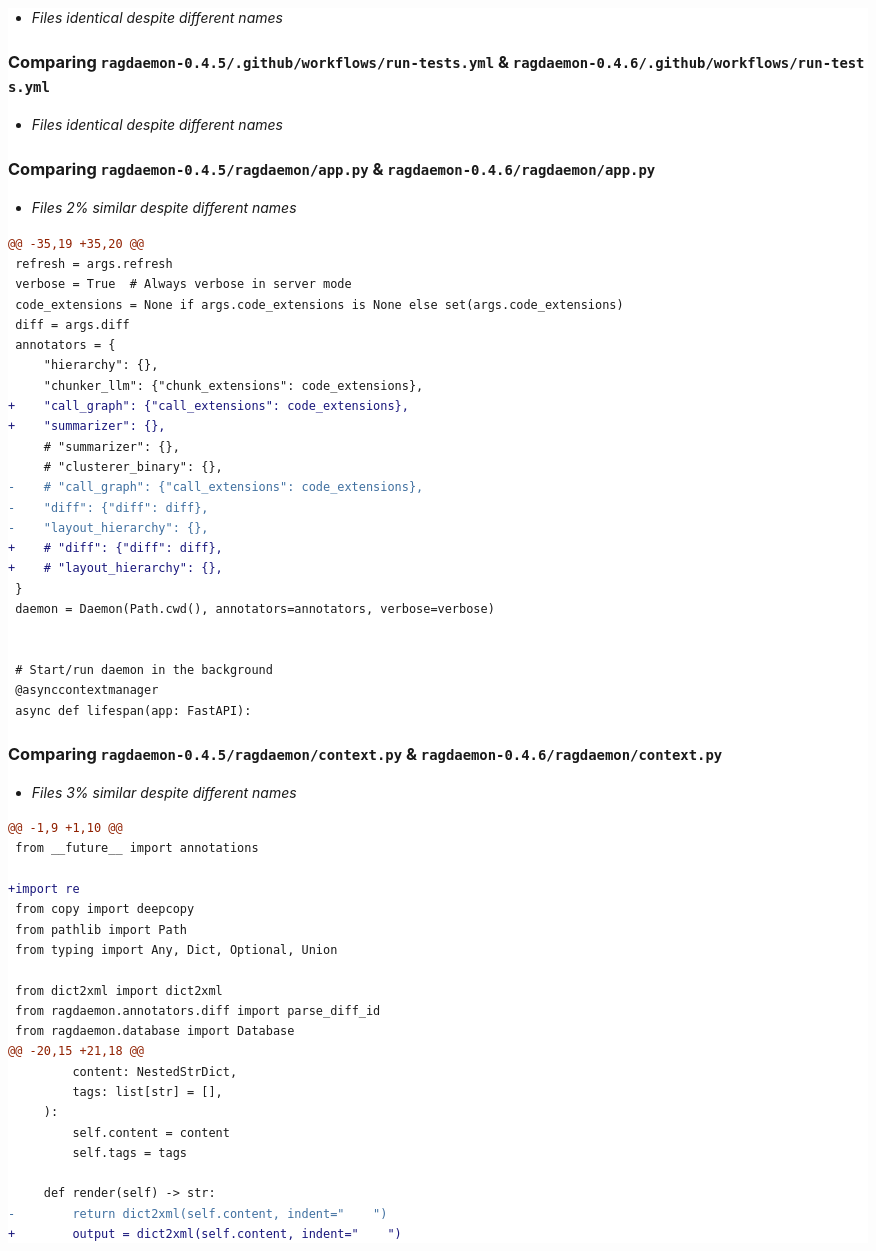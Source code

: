  * *Files identical despite different names*

### Comparing `ragdaemon-0.4.5/.github/workflows/run-tests.yml` & `ragdaemon-0.4.6/.github/workflows/run-tests.yml`

 * *Files identical despite different names*

### Comparing `ragdaemon-0.4.5/ragdaemon/app.py` & `ragdaemon-0.4.6/ragdaemon/app.py`

 * *Files 2% similar despite different names*

```diff
@@ -35,19 +35,20 @@
 refresh = args.refresh
 verbose = True  # Always verbose in server mode
 code_extensions = None if args.code_extensions is None else set(args.code_extensions)
 diff = args.diff
 annotators = {
     "hierarchy": {},
     "chunker_llm": {"chunk_extensions": code_extensions},
+    "call_graph": {"call_extensions": code_extensions},
+    "summarizer": {},
     # "summarizer": {},
     # "clusterer_binary": {},
-    # "call_graph": {"call_extensions": code_extensions},
-    "diff": {"diff": diff},
-    "layout_hierarchy": {},
+    # "diff": {"diff": diff},
+    # "layout_hierarchy": {},
 }
 daemon = Daemon(Path.cwd(), annotators=annotators, verbose=verbose)
 
 
 # Start/run daemon in the background
 @asynccontextmanager
 async def lifespan(app: FastAPI):
```

### Comparing `ragdaemon-0.4.5/ragdaemon/context.py` & `ragdaemon-0.4.6/ragdaemon/context.py`

 * *Files 3% similar despite different names*

```diff
@@ -1,9 +1,10 @@
 from __future__ import annotations
 
+import re
 from copy import deepcopy
 from pathlib import Path
 from typing import Any, Dict, Optional, Union
 
 from dict2xml import dict2xml
 from ragdaemon.annotators.diff import parse_diff_id
 from ragdaemon.database import Database
@@ -20,15 +21,18 @@
         content: NestedStrDict,
         tags: list[str] = [],
     ):
         self.content = content
         self.tags = tags
 
     def render(self) -> str:
-        return dict2xml(self.content, indent="    ")
+        output = dict2xml(self.content, indent="    ")
```